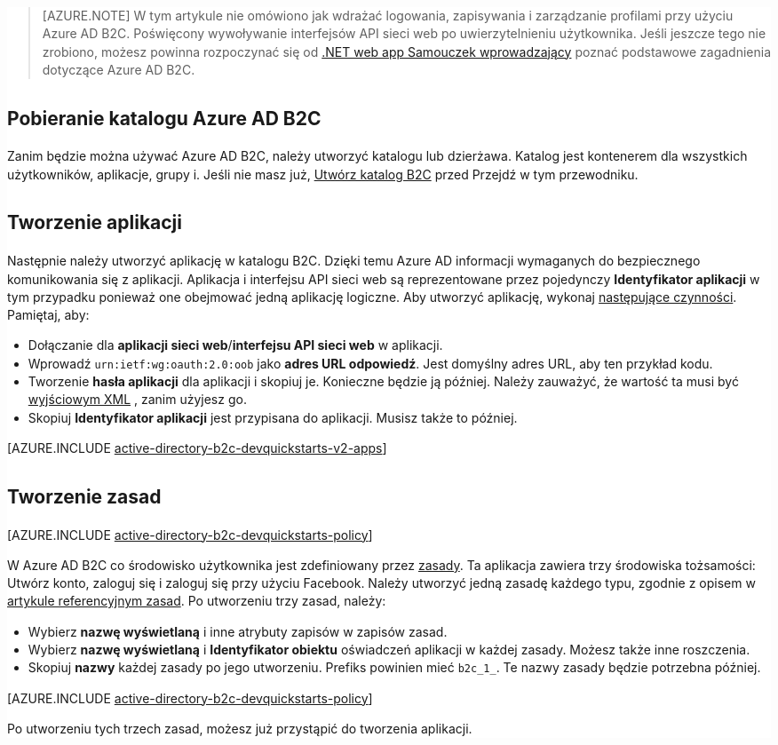 > [AZURE.NOTE] W tym artykule nie omówiono jak wdrażać logowania, zapisywania i zarządzanie profilami przy użyciu Azure AD B2C. Poświęcony wywoływanie interfejsów API sieci web po uwierzytelnieniu użytkownika. Jeśli jeszcze tego nie zrobiono, możesz powinna rozpoczynać się od [.NET web app Samouczek wprowadzający](active-directory-b2c-devquickstarts-web-dotnet.md) poznać podstawowe zagadnienia dotyczące Azure AD B2C.

## <a name="get-an-azure-ad-b2c-directory"></a>Pobieranie katalogu Azure AD B2C

Zanim będzie można używać Azure AD B2C, należy utworzyć katalogu lub dzierżawa. Katalog jest kontenerem dla wszystkich użytkowników, aplikacje, grupy i. Jeśli nie masz już, [Utwórz katalog B2C](active-directory-b2c-get-started.md) przed Przejdź w tym przewodniku.

## <a name="create-an-application"></a>Tworzenie aplikacji

Następnie należy utworzyć aplikację w katalogu B2C. Dzięki temu Azure AD informacji wymaganych do bezpiecznego komunikowania się z aplikacji. Aplikacja i interfejsu API sieci web są reprezentowane przez pojedynczy **Identyfikator aplikacji** w tym przypadku ponieważ one obejmować jedną aplikację logiczne. Aby utworzyć aplikację, wykonaj [następujące czynności](active-directory-b2c-app-registration.md). Pamiętaj, aby:

- Dołączanie dla **aplikacji sieci web**/**interfejsu API sieci web** w aplikacji.
- Wprowadź `urn:ietf:wg:oauth:2.0:oob` jako **adres URL odpowiedź**. Jest domyślny adres URL, aby ten przykład kodu.
- Tworzenie **hasła aplikacji** dla aplikacji i skopiuj je. Konieczne będzie ją później. Należy zauważyć, że wartość ta musi być [wyjściowym XML](https://www.w3.org/TR/2006/REC-xml11-20060816/#dt-escape) , zanim użyjesz go.
- Skopiuj **Identyfikator aplikacji** jest przypisana do aplikacji. Musisz także to później.

[AZURE.INCLUDE [active-directory-b2c-devquickstarts-v2-apps](../../includes/active-directory-b2c-devquickstarts-v2-apps.md)]

## <a name="create-your-policies"></a>Tworzenie zasad

[AZURE.INCLUDE [active-directory-b2c-devquickstarts-policy](../../includes/active-directory-b2c-devquickstarts-policy.md)]

W Azure AD B2C co środowisko użytkownika jest zdefiniowany przez [zasady](active-directory-b2c-reference-policies.md). Ta aplikacja zawiera trzy środowiska tożsamości: Utwórz konto, zaloguj się i zaloguj się przy użyciu Facebook.  Należy utworzyć jedną zasadę każdego typu, zgodnie z opisem w [artykule referencyjnym zasad](active-directory-b2c-reference-policies.md#how-to-create-a-sign-up-policy). Po utworzeniu trzy zasad, należy:

- Wybierz **nazwę wyświetlaną** i inne atrybuty zapisów w zapisów zasad.
- Wybierz **nazwę wyświetlaną** i **Identyfikator obiektu** oświadczeń aplikacji w każdej zasady. Możesz także inne roszczenia.
- Skopiuj **nazwy** każdej zasady po jego utworzeniu. Prefiks powinien mieć `b2c_1_`.  Te nazwy zasady będzie potrzebna później.

[AZURE.INCLUDE [active-directory-b2c-devquickstarts-policy](../../includes/active-directory-b2c-devquickstarts-policy.md)]

Po utworzeniu tych trzech zasad, możesz już przystąpić do tworzenia aplikacji.
